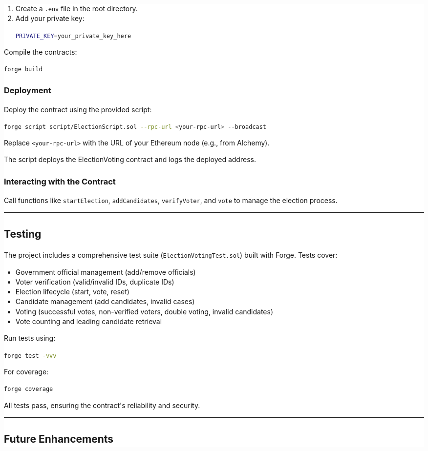 1. Create a `.env` file in the root directory.
2. Add your private key:
   ```bash
   PRIVATE_KEY=your_private_key_here
   ```

Compile the contracts:

```bash
forge build
```

### Deployment

Deploy the contract using the provided script:

```bash
forge script script/ElectionScript.sol --rpc-url <your-rpc-url> --broadcast
```

Replace `<your-rpc-url>` with the URL of your Ethereum node (e.g., from Alchemy).

The script deploys the ElectionVoting contract and logs the deployed address.

### Interacting with the Contract

Call functions like `startElection`, `addCandidates`, `verifyVoter`, and `vote` to manage the election process.

---

## Testing

The project includes a comprehensive test suite (`ElectionVotingTest.sol`) built with Forge. Tests cover:

- Government official management (add/remove officials)
- Voter verification (valid/invalid IDs, duplicate IDs)
- Election lifecycle (start, vote, reset)
- Candidate management (add candidates, invalid cases)
- Voting (successful votes, non-verified voters, double voting, invalid candidates)
- Vote counting and leading candidate retrieval

Run tests using:

```bash
forge test -vvv
```

For coverage:
```bash
forge coverage
```

All tests pass, ensuring the contract's reliability and security.

---

## Future Enhancements
